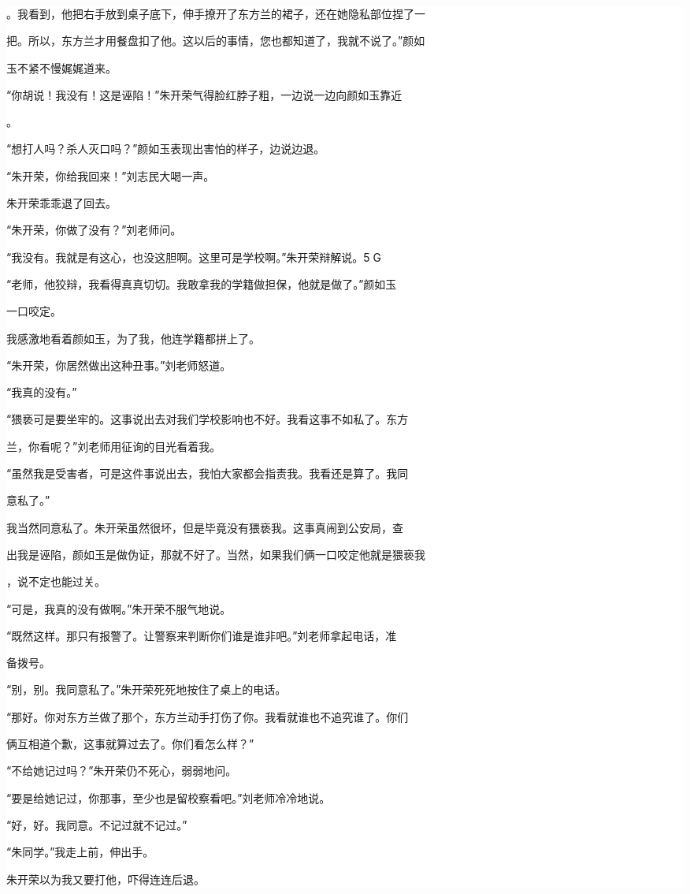 。我看到，他把右手放到桌子底下，伸手撩开了东方兰的裙子，还在她隐私部位捏了一

把。所以，东方兰才用餐盘扣了他。这以后的事情，您也都知道了，我就不说了。”颜如

玉不紧不慢娓娓道来。

“你胡说！我没有！这是诬陷！”朱开荣气得脸红脖子粗，一边说一边向颜如玉靠近

。

“想打人吗？杀人灭口吗？”颜如玉表现出害怕的样子，边说边退。

“朱开荣，你给我回来！”刘志民大喝一声。

朱开荣乖乖退了回去。

“朱开荣，你做了没有？”刘老师问。

“我没有。我就是有这心，也没这胆啊。这里可是学校啊。”朱开荣辩解说。5 G

“老师，他狡辩，我看得真真切切。我敢拿我的学籍做担保，他就是做了。”颜如玉

一口咬定。

我感激地看着颜如玉，为了我，他连学籍都拼上了。

“朱开荣，你居然做出这种丑事。”刘老师怒道。

“我真的没有。”

“猥亵可是要坐牢的。这事说出去对我们学校影响也不好。我看这事不如私了。东方

兰，你看呢？”刘老师用征询的目光看着我。

“虽然我是受害者，可是这件事说出去，我怕大家都会指责我。我看还是算了。我同

意私了。”

我当然同意私了。朱开荣虽然很坏，但是毕竟没有猥亵我。这事真闹到公安局，查

出我是诬陷，颜如玉是做伪证，那就不好了。当然，如果我们俩一口咬定他就是猥亵我

，说不定也能过关。

“可是，我真的没有做啊。”朱开荣不服气地说。

“既然这样。那只有报警了。让警察来判断你们谁是谁非吧。”刘老师拿起电话，准

备拨号。

“别，别。我同意私了。”朱开荣死死地按住了桌上的电话。

“那好。你对东方兰做了那个，东方兰动手打伤了你。我看就谁也不追究谁了。你们

俩互相道个歉，这事就算过去了。你们看怎么样？”

“不给她记过吗？”朱开荣仍不死心，弱弱地问。

“要是给她记过，你那事，至少也是留校察看吧。”刘老师冷冷地说。

“好，好。我同意。不记过就不记过。”

“朱同学。”我走上前，伸出手。

朱开荣以为我又要打他，吓得连连后退。
